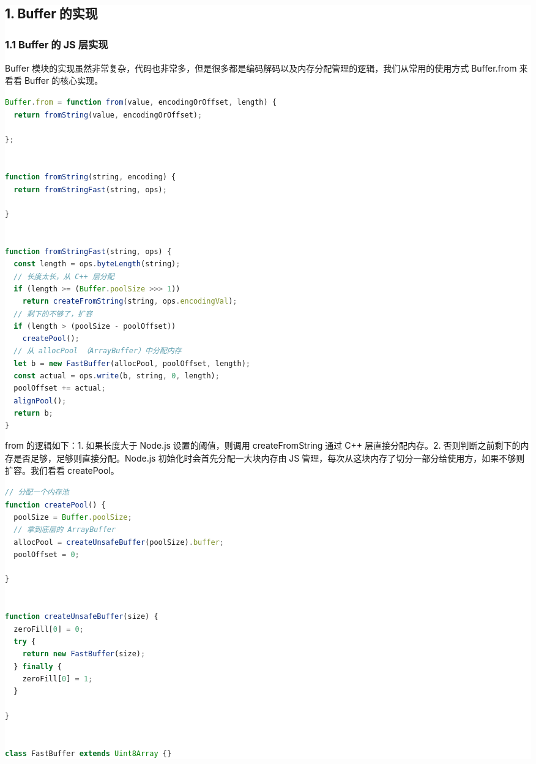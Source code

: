 ## 1. Buffer 的实现

### 1.1 Buffer 的 JS 层实现

Buffer 模块的实现虽然非常复杂，代码也非常多，但是很多都是编码解码以及内存分配管理的逻辑，我们从常用的使用方式 Buffer.from 来看看 Buffer 的核心实现。

```js
Buffer.from = function from(value, encodingOrOffset, length) {
  return fromString(value, encodingOrOffset);

};


function fromString(string, encoding) {
  return fromStringFast(string, ops);

}


function fromStringFast(string, ops) {
  const length = ops.byteLength(string);
  // 长度太长，从 C++ 层分配
  if (length >= (Buffer.poolSize >>> 1))
    return createFromString(string, ops.encodingVal);
  // 剩下的不够了，扩容 
  if (length > (poolSize - poolOffset))
    createPool();
  // 从 allocPool （ArrayBuffer）中分配内存
  let b = new FastBuffer(allocPool, poolOffset, length);
  const actual = ops.write(b, string, 0, length);
  poolOffset += actual;
  alignPool();
  return b;
}
```

from 的逻辑如下：1. 如果长度大于 Node.js 设置的阈值，则调用 createFromString 通过 C++ 层直接分配内存。2. 否则判断之前剩下的内存是否足够，足够则直接分配。Node.js 初始化时会首先分配一大块内存由 JS 管理，每次从这块内存了切分一部分给使用方，如果不够则扩容。我们看看 createPool。

```js
// 分配一个内存池
function createPool() {
  poolSize = Buffer.poolSize;
  // 拿到底层的 ArrayBuffer
  allocPool = createUnsafeBuffer(poolSize).buffer;
  poolOffset = 0;

}


function createUnsafeBuffer(size) {
  zeroFill[0] = 0;
  try {
    return new FastBuffer(size);
  } finally {
    zeroFill[0] = 1;
  }

}


class FastBuffer extends Uint8Array {}
```
